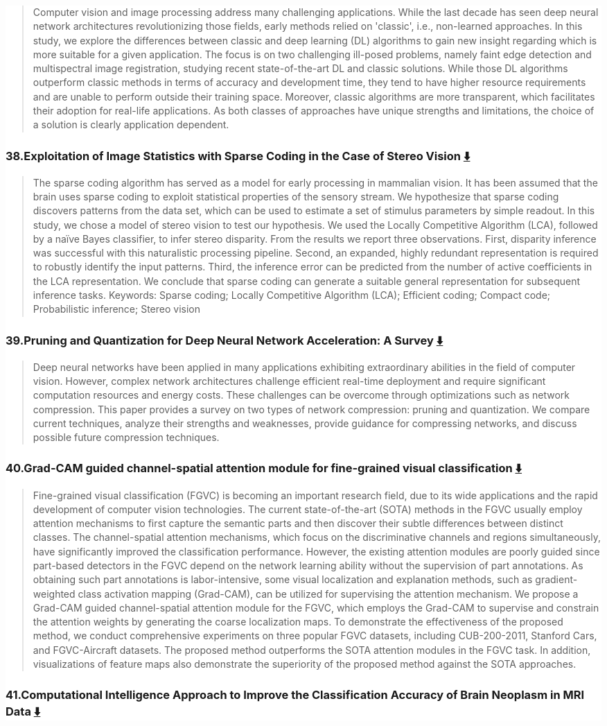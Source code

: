 >  Computer vision and image processing address many challenging applications. While the last decade has seen deep neural network architectures revolutionizing those fields, early methods relied on 'classic', i.e., non-learned approaches. In this study, we explore the differences between classic and deep learning (DL) algorithms to gain new insight regarding which is more suitable for a given application. The focus is on two challenging ill-posed problems, namely faint edge detection and multispectral image registration, studying recent state-of-the-art DL and classic solutions. While those DL algorithms outperform classic methods in terms of accuracy and development time, they tend to have higher resource requirements and are unable to perform outside their training space. Moreover, classic algorithms are more transparent, which facilitates their adoption for real-life applications. As both classes of approaches have unique strengths and limitations, the choice of a solution is clearly application dependent.      
### 38.Exploitation of Image Statistics with Sparse Coding in the Case of Stereo Vision  [ :arrow_down: ](https://arxiv.org/pdf/2101.09710.pdf)
>  The sparse coding algorithm has served as a model for early processing in mammalian vision. It has been assumed that the brain uses sparse coding to exploit statistical properties of the sensory stream. We hypothesize that sparse coding discovers patterns from the data set, which can be used to estimate a set of stimulus parameters by simple readout. In this study, we chose a model of stereo vision to test our hypothesis. We used the Locally Competitive Algorithm (LCA), followed by a naïve Bayes classifier, to infer stereo disparity. From the results we report three observations. First, disparity inference was successful with this naturalistic processing pipeline. Second, an expanded, highly redundant representation is required to robustly identify the input patterns. Third, the inference error can be predicted from the number of active coefficients in the LCA representation. We conclude that sparse coding can generate a suitable general representation for subsequent inference tasks. Keywords: Sparse coding; Locally Competitive Algorithm (LCA); Efficient coding; Compact code; Probabilistic inference; Stereo vision      
### 39.Pruning and Quantization for Deep Neural Network Acceleration: A Survey  [ :arrow_down: ](https://arxiv.org/pdf/2101.09671.pdf)
>  Deep neural networks have been applied in many applications exhibiting extraordinary abilities in the field of computer vision. However, complex network architectures challenge efficient real-time deployment and require significant computation resources and energy costs. These challenges can be overcome through optimizations such as network compression. This paper provides a survey on two types of network compression: pruning and quantization. We compare current techniques, analyze their strengths and weaknesses, provide guidance for compressing networks, and discuss possible future compression techniques.      
### 40.Grad-CAM guided channel-spatial attention module for fine-grained visual classification  [ :arrow_down: ](https://arxiv.org/pdf/2101.09666.pdf)
>  Fine-grained visual classification (FGVC) is becoming an important research field, due to its wide applications and the rapid development of computer vision technologies. The current state-of-the-art (SOTA) methods in the FGVC usually employ attention mechanisms to first capture the semantic parts and then discover their subtle differences between distinct classes. The channel-spatial attention mechanisms, which focus on the discriminative channels and regions simultaneously, have significantly improved the classification performance. However, the existing attention modules are poorly guided since part-based detectors in the FGVC depend on the network learning ability without the supervision of part annotations. As obtaining such part annotations is labor-intensive, some visual localization and explanation methods, such as gradient-weighted class activation mapping (Grad-CAM), can be utilized for supervising the attention mechanism. We propose a Grad-CAM guided channel-spatial attention module for the FGVC, which employs the Grad-CAM to supervise and constrain the attention weights by generating the coarse localization maps. To demonstrate the effectiveness of the proposed method, we conduct comprehensive experiments on three popular FGVC datasets, including CUB-$200$-$2011$, Stanford Cars, and FGVC-Aircraft datasets. The proposed method outperforms the SOTA attention modules in the FGVC task. In addition, visualizations of feature maps also demonstrate the superiority of the proposed method against the SOTA approaches.      
### 41.Computational Intelligence Approach to Improve the Classification Accuracy of Brain Neoplasm in MRI Data  [ :arrow_down: ](https://arxiv.org/pdf/2101.09658.pdf)
